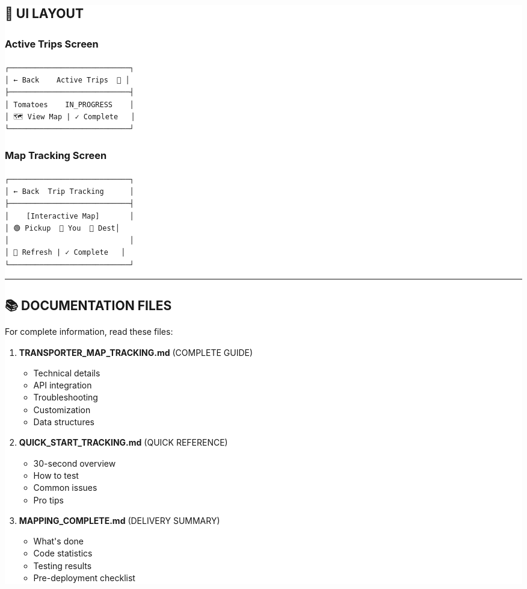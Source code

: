 
## 📱 UI LAYOUT

### Active Trips Screen

```
┌────────────────────────────┐
│ ← Back    Active Trips  🔄 │
├────────────────────────────┤
│ Tomatoes    IN_PROGRESS    │
│ 🗺️ View Map | ✓ Complete   │
└────────────────────────────┘
```

### Map Tracking Screen

```
┌────────────────────────────┐
│ ← Back  Trip Tracking      │
├────────────────────────────┤
│    [Interactive Map]       │
│ 🟢 Pickup  🔵 You  🔴 Dest│
│                            │
│ 🔄 Refresh | ✓ Complete   │
└────────────────────────────┘
```

---

## 📚 DOCUMENTATION FILES

For complete information, read these files:

1. **TRANSPORTER_MAP_TRACKING.md** (COMPLETE GUIDE)

   - Technical details
   - API integration
   - Troubleshooting
   - Customization
   - Data structures

2. **QUICK_START_TRACKING.md** (QUICK REFERENCE)

   - 30-second overview
   - How to test
   - Common issues
   - Pro tips

3. **MAPPING_COMPLETE.md** (DELIVERY SUMMARY)

   - What's done
   - Code statistics
   - Testing results
   - Pre-deployment checklist
